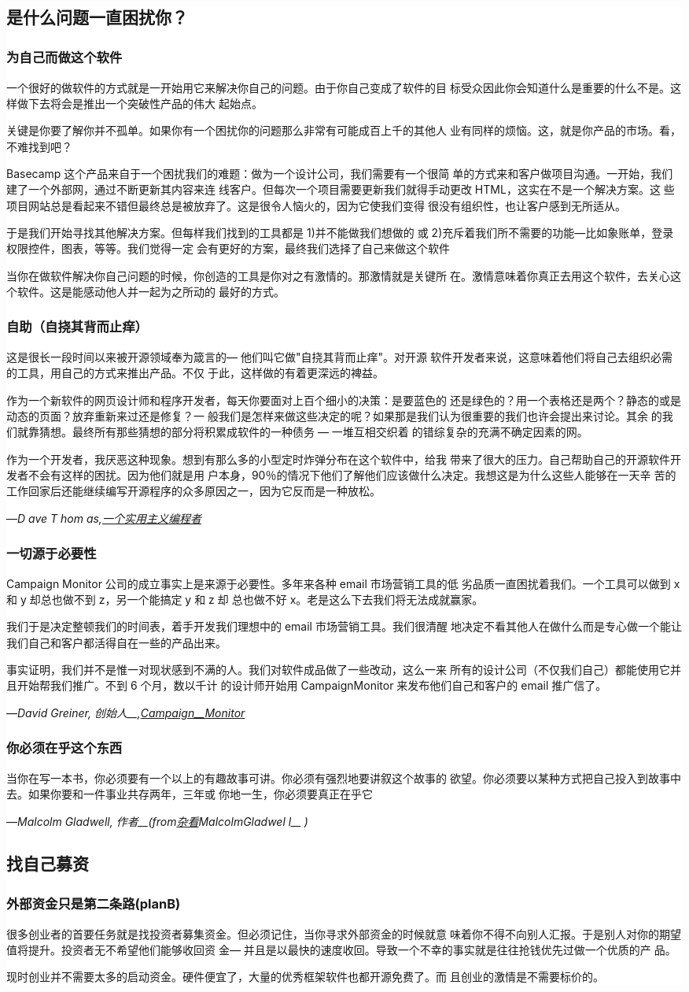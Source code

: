 ## 是什么问题一直困扰你？

### 为自己而做这个软件

一个很好的做软件的方式就是一开始用它来解决你自己的问题。由于你自己变成了软件的目 标受众因此你会知道什么是重要的什么不是。这样做下去将会是推出一个突破性产品的伟大 起始点。

关键是你要了解你并不孤单。如果你有一个困扰你的问题那么非常有可能成百上千的其他人 业有同样的烦恼。这，就是你产品的市场。看，不难找到吧？

Basecamp 这个产品来自于一个困扰我们的难题：做为一个设计公司，我们需要有一个很简 单的方式来和客户做项目沟通。一开始，我们建了一个外部网，通过不断更新其内容来连 线客户。但每次一个项目需要更新我们就得手动更改 HTML，这实在不是一个解决方案。这 些项目网站总是看起来不错但最终总是被放弃了。这是很令人恼火的，因为它使我们变得 很没有组织性，也让客户感到无所适从。

于是我们开始寻找其他解决方案。但每样我们找到的工具都是 1)并不能做我们想做的 或 2)充斥着我们所不需要的功能—比如象账单，登录权限控件，图表，等等。我们觉得一定 会有更好的方案，最终我们选择了自己来做这个软件

当你在做软件解决你自己问题的时候，你创造的工具是你对之有激情的。那激情就是关键所 在。激情意味着你真正去用这个软件，去关心这个软件。这是能感动他人并一起为之所动的 最好的方式。

### 自助（自挠其背而止痒）

这是很长一段时间以来被开源领域奉为箴言的— 他们叫它做&quot;自挠其背而止痒&quot;。对开源 软件开发者来说，这意味着他们将自己去组织必需的工具，用自己的方式来推出产品。不仅 于此，这样做的有着更深远的裨益。

作为一个新软件的网页设计师和程序开发者，每天你要面对上百个细小的决策：是要蓝色的 还是绿色的？用一个表格还是两个？静态的或是动态的页面？放弃重新来过还是修复？一 般我们是怎样来做这些决定的呢？如果那是我们认为很重要的我们也许会提出来讨论。其余 的我们就靠猜想。最终所有那些猜想的部分将积累成软件的一种债务 — 一堆互相交织着 的错综复杂的充满不确定因素的网。

作为一个开发者，我厌恶这种现象。想到有那么多的小型定时炸弹分布在这个软件中，给我 带来了很大的压力。自己帮助自己的开源软件开发者不会有这样的困扰。因为他们就是用 户本身，90％的情况下他们了解他们应该做什么决定。我想这是为什么这些人能够在一天辛 苦的工作回家后还能继续编写开源程序的众多原因之一，因为它反而是一种放松。

—_D ave T hom as,_[_一个实用主义编程者_](http://www.pragmaticprogrammer.com/)

### 一切源于必要性

Campaign Monitor 公司的成立事实上是来源于必要性。多年来各种 email 市场营销工具的低 劣品质一直困扰着我们。一个工具可以做到 x 和 y 却总也做不到 z，另一个能搞定 y 和 z 却 总也做不好 x。老是这么下去我们将无法成就赢家。

我们于是决定整顿我们的时间表，着手开发我们理想中的 email 市场营销工具。我们很清醒 地决定不看其他人在做什么而是专心做一个能让我们自己和客户都活得自在一些的产品出来。

事实证明，我们并不是惟一对现状感到不满的人。我们对软件成品做了一些改动，这么一来 所有的设计公司（不仅我们自己）都能使用它并且开始帮我们推广。不到 6 个月，数以千计 的设计师开始用 CampaignMonitor 来发布他们自己和客户的 email 推广信了。

—_David Greiner, 创始人\_\_,_[_Campaign\_\_Monitor_](http://www.campaignmonitor.com/)

### 你必须在乎这个东西

当你在写一本书，你必须要有一个以上的有趣故事可讲。你必须有强烈地要讲叙这个故事的 欲望。你必须要以某种方式把自己投入到故事中去。如果你要和一件事业共存两年，三年或 你地一生，你必须要真正在乎它

—_Malcolm Gladwell, 作者\_\_(from_[_杂看_](http://www.powells.com/authors/gladwell.html)_MalcolmGladwel l\_\_ )_

## 找自己募资

### 外部资金只是第二条路(planB)

很多创业者的首要任务就是找投资者募集资金。但必须记住，当你寻求外部资金的时候就意 味着你不得不向别人汇报。于是别人对你的期望值将提升。投资者无不希望他们能够收回资 金— 并且是以最快的速度收回。导致一个不幸的事实就是往往抢钱优先过做一个优质的产 品。

现时创业并不需要太多的启动资金。硬件便宜了，大量的优秀框架软件也都开源免费了。而 且创业的激情是不需要标价的。
